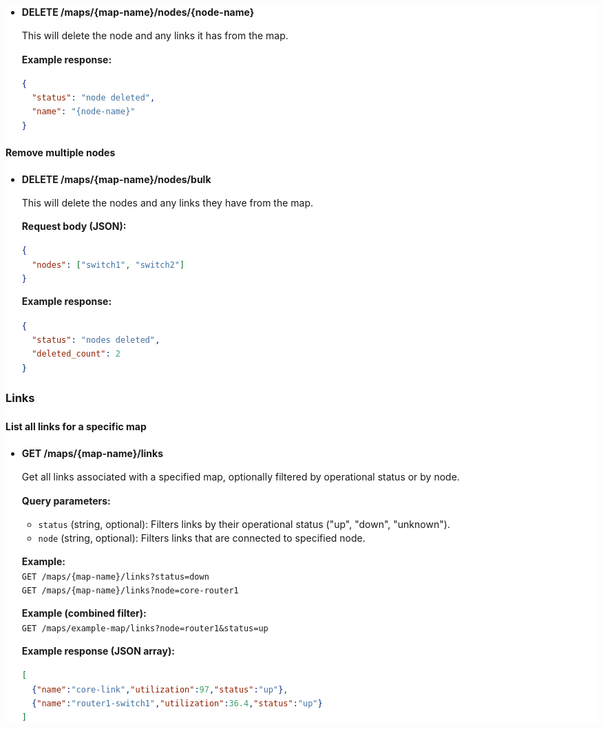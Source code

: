 *   **DELETE /maps/{map-name}/nodes/{node-name}**

    This will delete the node and any links it has from the map. 

    **Example response:**
    ```json
    {
      "status": "node deleted",
      "name": "{node-name}"
    }
    ```

#### Remove multiple nodes

*   **DELETE /maps/{map-name}/nodes/bulk**

    This will delete the nodes and any links they have from the map.

    **Request body (JSON):**
    ```json
    {
      "nodes": ["switch1", "switch2"]
    }
    ```

    **Example response:**
    ```json
    {
      "status": "nodes deleted",
      "deleted_count": 2
    }
    ```

### Links

#### List all links for a specific map
*   **GET /maps/{map-name}/links**

    Get all links associated with a specified map, optionally filtered by operational status or by node.

    **Query parameters:**
    * `status` (string, optional): Filters links by their operational status ("up", "down", "unknown").
    * `node` (string, optional): Filters links that are connected to specified node.

    **Example:**  
    `GET /maps/{map-name}/links?status=down`  
    `GET /maps/{map-name}/links?node=core-router1`

    **Example (combined filter):**  
    `GET /maps/example-map/links?node=router1&status=up`

    **Example response (JSON array):**
    ```json
    [
      {"name":"core-link","utilization":97,"status":"up"},
      {"name":"router1-switch1","utilization":36.4,"status":"up"}
    ]
    ```
